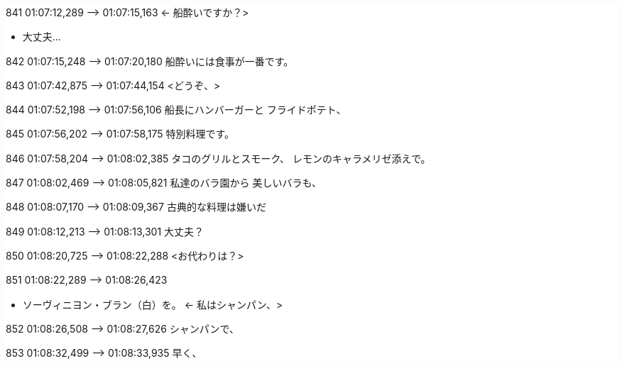 841
01:07:12,289 --> 01:07:15,163
<- 船酔いですか？>
- 大丈夫...

842
01:07:15,248 --> 01:07:20,180
船酔いには食事が一番です。

843
01:07:42,875 --> 01:07:44,154
<どうぞ、>

844
01:07:52,198 --> 01:07:56,106
船長にハンバーガーと
フライドポテト、

845
01:07:56,202 --> 01:07:58,175
特別料理です。

846
01:07:58,204 --> 01:08:02,385
タコのグリルとスモーク、
レモンのキャラメリゼ添えで。

847
01:08:02,469 --> 01:08:05,821
私達のバラ園から
美しいバラも、

848
01:08:07,170 --> 01:08:09,367
古典的な料理は嫌いだ

849
01:08:12,213 --> 01:08:13,301
大丈夫？

850
01:08:20,725 --> 01:08:22,288
<お代わりは？>

851
01:08:22,289 --> 01:08:26,423
- ソーヴィニヨン・ブラン（白）を。
<- 私はシャンパン、>

852
01:08:26,508 --> 01:08:27,626
シャンパンで、

853
01:08:32,499 --> 01:08:33,935
早く、

